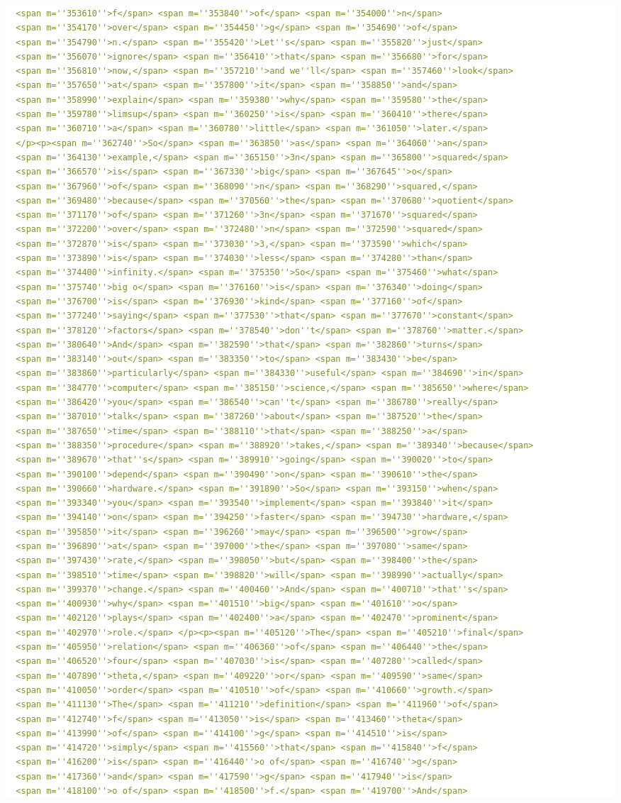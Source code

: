 ```yaml
  <span m=''353610''>f</span> <span m=''353840''>of</span> <span m=''354000''>n</span>
  <span m=''354170''>over</span> <span m=''354450''>g</span> <span m=''354690''>of</span>
  <span m=''354790''>n.</span> <span m=''355420''>Let''s</span> <span m=''355820''>just</span>
  <span m=''356070''>ignore</span> <span m=''356410''>that</span> <span m=''356680''>for</span>
  <span m=''356810''>now,</span> <span m=''357210''>and we''ll</span> <span m=''357460''>look</span>
  <span m=''357650''>at</span> <span m=''357800''>it</span> <span m=''358850''>and</span>
  <span m=''358990''>explain</span> <span m=''359380''>why</span> <span m=''359580''>the</span>
  <span m=''359780''>limsup</span> <span m=''360250''>is</span> <span m=''360410''>there</span>
  <span m=''360710''>a</span> <span m=''360780''>little</span> <span m=''361050''>later.</span>
  </p><p><span m=''362740''>So</span> <span m=''363850''>as</span> <span m=''364060''>an</span>
  <span m=''364130''>example,</span> <span m=''365150''>3n</span> <span m=''365800''>squared</span>
  <span m=''366570''>is</span> <span m=''367330''>big</span> <span m=''367645''>o</span>
  <span m=''367960''>of</span> <span m=''368090''>n</span> <span m=''368290''>squared,</span>
  <span m=''369480''>because</span> <span m=''370560''>the</span> <span m=''370680''>quotient</span>
  <span m=''371170''>of</span> <span m=''371260''>3n</span> <span m=''371670''>squared</span>
  <span m=''372200''>over</span> <span m=''372480''>n</span> <span m=''372590''>squared</span>
  <span m=''372870''>is</span> <span m=''373030''>3,</span> <span m=''373590''>which</span>
  <span m=''373890''>is</span> <span m=''374030''>less</span> <span m=''374280''>than</span>
  <span m=''374400''>infinity.</span> <span m=''375350''>So</span> <span m=''375460''>what</span>
  <span m=''375740''>big o</span> <span m=''376160''>is</span> <span m=''376340''>doing</span>
  <span m=''376700''>is</span> <span m=''376930''>kind</span> <span m=''377160''>of</span>
  <span m=''377240''>saying</span> <span m=''377530''>that</span> <span m=''377670''>constant</span>
  <span m=''378120''>factors</span> <span m=''378540''>don''t</span> <span m=''378760''>matter.</span>
  <span m=''380640''>And</span> <span m=''382590''>that</span> <span m=''382860''>turns</span>
  <span m=''383140''>out</span> <span m=''383350''>to</span> <span m=''383430''>be</span>
  <span m=''383860''>particularly</span> <span m=''384330''>useful</span> <span m=''384690''>in</span>
  <span m=''384770''>computer</span> <span m=''385150''>science,</span> <span m=''385650''>where</span>
  <span m=''386420''>you</span> <span m=''386540''>can''t</span> <span m=''386780''>really</span>
  <span m=''387010''>talk</span> <span m=''387260''>about</span> <span m=''387520''>the</span>
  <span m=''387650''>time</span> <span m=''388110''>that</span> <span m=''388250''>a</span>
  <span m=''388350''>procedure</span> <span m=''388920''>takes,</span> <span m=''389340''>because</span>
  <span m=''389670''>that''s</span> <span m=''389910''>going</span> <span m=''390020''>to</span>
  <span m=''390100''>depend</span> <span m=''390490''>on</span> <span m=''390610''>the</span>
  <span m=''390660''>hardware.</span> <span m=''391890''>So</span> <span m=''393150''>when</span>
  <span m=''393340''>you</span> <span m=''393540''>implement</span> <span m=''393840''>it</span>
  <span m=''394140''>on</span> <span m=''394250''>faster</span> <span m=''394730''>hardware,</span>
  <span m=''395850''>it</span> <span m=''396260''>may</span> <span m=''396500''>grow</span>
  <span m=''396890''>at</span> <span m=''397000''>the</span> <span m=''397080''>same</span>
  <span m=''397430''>rate,</span> <span m=''398050''>but</span> <span m=''398400''>the</span>
  <span m=''398510''>time</span> <span m=''398820''>will</span> <span m=''398990''>actually</span>
  <span m=''399370''>change.</span> <span m=''400460''>And</span> <span m=''400710''>that''s</span>
  <span m=''400930''>why</span> <span m=''401510''>big</span> <span m=''401610''>o</span>
  <span m=''402120''>plays</span> <span m=''402400''>a</span> <span m=''402470''>prominent</span>
  <span m=''402970''>role.</span> </p><p><span m=''405120''>The</span> <span m=''405210''>final</span>
  <span m=''405950''>relation</span> <span m=''406360''>of</span> <span m=''406440''>the</span>
  <span m=''406520''>four</span> <span m=''407030''>is</span> <span m=''407280''>called</span>
  <span m=''407890''>theta,</span> <span m=''409220''>or</span> <span m=''409590''>same</span>
  <span m=''410050''>order</span> <span m=''410510''>of</span> <span m=''410660''>growth.</span>
  <span m=''411130''>The</span> <span m=''411210''>definition</span> <span m=''411960''>of</span>
  <span m=''412740''>f</span> <span m=''413050''>is</span> <span m=''413460''>theta</span>
  <span m=''413990''>of</span> <span m=''414100''>g</span> <span m=''414510''>is</span>
  <span m=''414720''>simply</span> <span m=''415560''>that</span> <span m=''415840''>f</span>
  <span m=''416200''>is</span> <span m=''416440''>o of</span> <span m=''416740''>g</span>
  <span m=''417360''>and</span> <span m=''417590''>g</span> <span m=''417940''>is</span>
  <span m=''418100''>o of</span> <span m=''418500''>f.</span> <span m=''419700''>And</span>
```